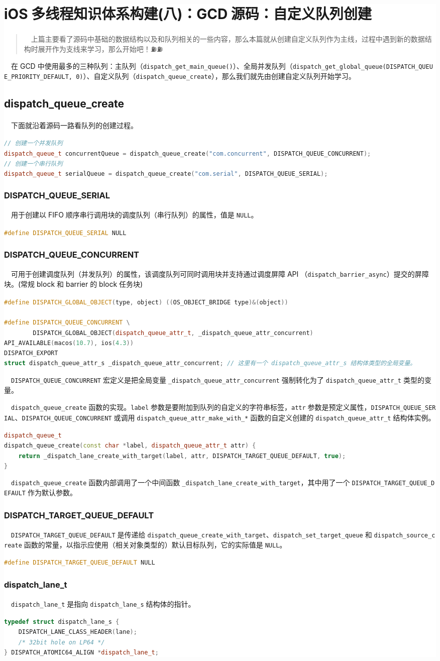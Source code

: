# iOS 多线程知识体系构建(八)：GCD 源码：自定义队列创建

> &emsp;上篇主要看了源码中基础的数据结构以及和队列相关的一些内容，那么本篇就从创建自定义队列作为主线，过程中遇到新的数据结构时展开作为支线来学习，那么开始吧！⛽️⛽️

&emsp;在 GCD 中使用最多的三种队列：主队列（`dispatch_get_main_queue()`）、全局并发队列（`dispatch_get_global_queue(DISPATCH_QUEUE_PRIORITY_DEFAULT, 0)`）、自定义队列（`dispatch_queue_create`），那么我们就先由创建自定义队列开始学习。
## dispatch_queue_create
&emsp;下面就沿着源码一路看队列的创建过程。
```c++
// 创建一个并发队列
dispatch_queue_t concurrentQueue = dispatch_queue_create("com.concurrent", DISPATCH_QUEUE_CONCURRENT);
// 创建一个串行队列
dispatch_queue_t serialQueue = dispatch_queue_create("com.serial", DISPATCH_QUEUE_SERIAL);
```
### DISPATCH_QUEUE_SERIAL 
&emsp;用于创建以 FIFO 顺序串行调用块的调度队列（串行队列）的属性，值是 `NULL`。
```c++
#define DISPATCH_QUEUE_SERIAL NULL
```
### DISPATCH_QUEUE_CONCURRENT
&emsp;可用于创建调度队列（并发队列）的属性，该调度队列可同时调用块并支持通过调度屏障 API （`dispatch_barrier_async`）提交的屏障块。(常规 block 和 barrier 的 block 任务块)
```c++
#define DISPATCH_GLOBAL_OBJECT(type, object) ((OS_OBJECT_BRIDGE type)&(object))

#define DISPATCH_QUEUE_CONCURRENT \
        DISPATCH_GLOBAL_OBJECT(dispatch_queue_attr_t, _dispatch_queue_attr_concurrent)
API_AVAILABLE(macos(10.7), ios(4.3))
DISPATCH_EXPORT
struct dispatch_queue_attr_s _dispatch_queue_attr_concurrent; // 这里有一个 dispatch_queue_attr_s 结构体类型的全局变量。
```
&emsp;`DISPATCH_QUEUE_CONCURRENT` 宏定义是把全局变量 `_dispatch_queue_attr_concurrent` 强制转化为了 `dispatch_queue_attr_t` 类型的变量。

&emsp;`dispatch_queue_create` 函数的实现。`label` 参数是要附加到队列的自定义的字符串标签，`attr` 参数是预定义属性，`DISPATCH_QUEUE_SERIAL`、`DISPATCH_QUEUE_CONCURRENT` 或调用 `dispatch_queue_attr_make_with_*` 函数的自定义创建的 `dispatch_queue_attr_t` 结构体实例。
```c++
dispatch_queue_t
dispatch_queue_create(const char *label, dispatch_queue_attr_t attr) {
    return _dispatch_lane_create_with_target(label, attr, DISPATCH_TARGET_QUEUE_DEFAULT, true);
}
```
&emsp;`dispatch_queue_create` 函数内部调用了一个中间函数 `_dispatch_lane_create_with_target`，其中用了一个 `DISPATCH_TARGET_QUEUE_DEFAULT` 作为默认参数。
### DISPATCH_TARGET_QUEUE_DEFAULT
&emsp;`DISPATCH_TARGET_QUEUE_DEFAULT` 是传递给 `dispatch_queue_create_with_target`、`dispatch_set_target_queue` 和 `dispatch_source_create` 函数的常量，以指示应使用（相关对象类型的）默认目标队列，它的实际值是 `NULL`。
```c++
#define DISPATCH_TARGET_QUEUE_DEFAULT NULL
```
### dispatch_lane_t
&emsp;`dispatch_lane_t` 是指向 `dispatch_lane_s` 结构体的指针。
```c++
typedef struct dispatch_lane_s {
    DISPATCH_LANE_CLASS_HEADER(lane);
    /* 32bit hole on LP64 */
} DISPATCH_ATOMIC64_ALIGN *dispatch_lane_t;
```